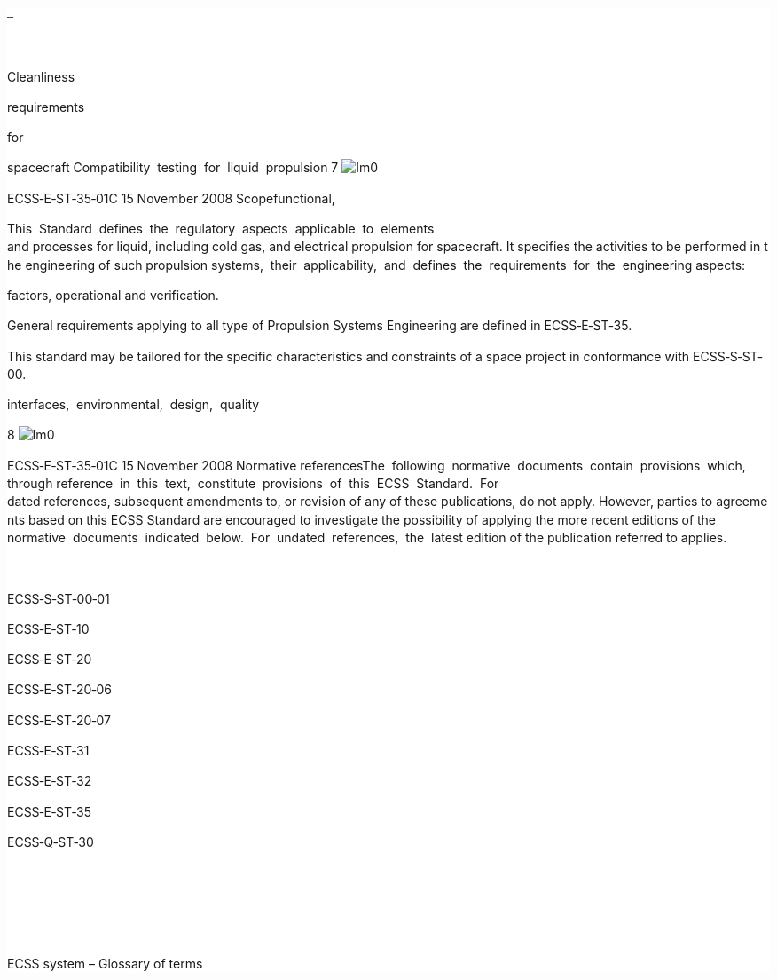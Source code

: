 ⎯

 

Cleanliness 

requirements 

for 

spacecraft Compatibility  testing  for  liquid  propulsion 7 ![Im0](images/Im0)

ECSS‐E‐ST‐35‐01C 15 November 2008 Scopefunctional, 

This  Standard  defines  the  regulatory  aspects  applicable  to  elements  and processes for liquid, including cold gas, and electrical propulsion for spacecraft. It specifies the activities to be performed in the engineering of such propulsion systems,  their  applicability,  and  defines  the  requirements  for  the  engineering aspects: 

factors, operational and verification. 

General requirements applying to all type of Propulsion Systems Engineering are defined in ECSS‐E‐ST‐35. 

This standard may be tailored for the specific characteristics and constraints of a space project in conformance with ECSS‐S‐ST‐00. 

interfaces,  environmental,  design,  quality 

8 ![Im0](images/Im0)

ECSS‐E‐ST‐35‐01C 15 November 2008 Normative referencesThe  following  normative  documents  contain  provisions  which,  through reference  in  this  text,  constitute  provisions  of  this  ECSS  Standard.  For  dated references, subsequent amendments to, or revision of any of these publications, do not apply. However, parties to agreements based on this ECSS Standard are encouraged to investigate the possibility of applying the more recent editions of the  normative  documents  indicated  below.  For  undated  references,  the  latest edition of the publication referred to applies. 

 

ECSS‐S‐ST‐00‐01 

ECSS‐E‐ST‐10 

ECSS‐E‐ST‐20 

ECSS‐E‐ST‐20‐06 

ECSS‐E‐ST‐20‐07 

ECSS‐E‐ST‐31 

ECSS‐E‐ST‐32 

ECSS‐E‐ST‐35 

ECSS‐Q‐ST‐30 

 

 

 

ECSS system – Glossary of terms 
